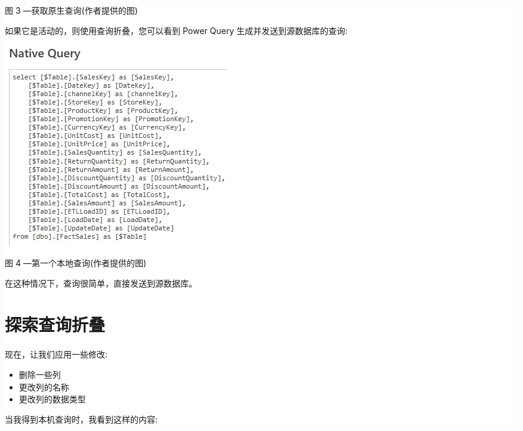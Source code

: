 图 3 —获取原生查询(作者提供的图)

如果它是活动的，则使用查询折叠，您可以看到 Power Query 生成并发送到源数据库的查询:

![](img/c4668c7592051ee3f0b18762d0d96259.png)

图 4 —第一个本地查询(作者提供的图)

在这种情况下，查询很简单，直接发送到源数据库。

# 探索查询折叠

现在，让我们应用一些修改:

*   删除一些列
*   更改列的名称
*   更改列的数据类型

当我得到本机查询时，我看到这样的内容:
